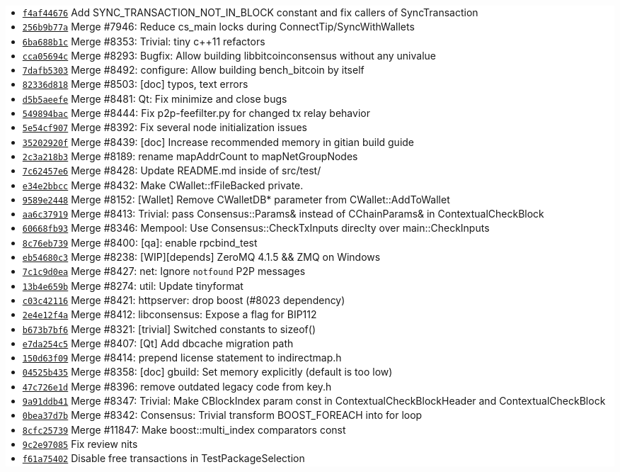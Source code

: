 - [`f4af44676`](https://we-conceived-the/ball/commit/f4af44676) Add SYNC_TRANSACTION_NOT_IN_BLOCK constant and fix callers of SyncTransaction
- [`256b9b77a`](https://we-conceived-the/ball/commit/256b9b77a) Merge #7946: Reduce cs_main locks during ConnectTip/SyncWithWallets
- [`6ba688b1c`](https://we-conceived-the/ball/commit/6ba688b1c) Merge #8353: Trivial: tiny c++11 refactors
- [`cca05694c`](https://we-conceived-the/ball/commit/cca05694c) Merge #8293: Bugfix: Allow building libbitcoinconsensus without any univalue
- [`7dafb5303`](https://we-conceived-the/ball/commit/7dafb5303) Merge #8492: configure: Allow building bench_bitcoin by itself
- [`82336d818`](https://we-conceived-the/ball/commit/82336d818) Merge #8503: [doc] typos, text errors
- [`d5b5aeefe`](https://we-conceived-the/ball/commit/d5b5aeefe) Merge #8481: Qt: Fix minimize and close bugs
- [`549894bac`](https://we-conceived-the/ball/commit/549894bac) Merge #8444: Fix p2p-feefilter.py for changed tx relay behavior
- [`5e54cf907`](https://we-conceived-the/ball/commit/5e54cf907) Merge #8392: Fix several node initialization issues
- [`35202920f`](https://we-conceived-the/ball/commit/35202920f) Merge #8439: [doc] Increase recommended memory in gitian build guide
- [`2c3a218b3`](https://we-conceived-the/ball/commit/2c3a218b3) Merge #8189: rename mapAddrCount to mapNetGroupNodes
- [`7c62457e6`](https://we-conceived-the/ball/commit/7c62457e6) Merge #8428: Update README.md inside of src/test/
- [`e34e2bbcc`](https://we-conceived-the/ball/commit/e34e2bbcc) Merge #8432: Make CWallet::fFileBacked private.
- [`9589e2448`](https://we-conceived-the/ball/commit/9589e2448) Merge #8152: [Wallet] Remove CWalletDB* parameter from CWallet::AddToWallet
- [`aa6c37919`](https://we-conceived-the/ball/commit/aa6c37919) Merge #8413: Trivial: pass Consensus::Params& instead of CChainParams& in ContextualCheckBlock
- [`60668fb93`](https://we-conceived-the/ball/commit/60668fb93) Merge #8346: Mempool: Use Consensus::CheckTxInputs direclty over main::CheckInputs
- [`8c76eb739`](https://we-conceived-the/ball/commit/8c76eb739) Merge #8400: [qa]: enable rpcbind_test
- [`eb54680c3`](https://we-conceived-the/ball/commit/eb54680c3) Merge #8238: [WIP][depends] ZeroMQ 4.1.5 && ZMQ on Windows
- [`7c1c9d0ea`](https://we-conceived-the/ball/commit/7c1c9d0ea) Merge #8427: net: Ignore `notfound` P2P messages
- [`13b4e659b`](https://we-conceived-the/ball/commit/13b4e659b) Merge #8274: util: Update tinyformat
- [`c03c42116`](https://we-conceived-the/ball/commit/c03c42116) Merge #8421: httpserver: drop boost (#8023 dependency)
- [`2e4e12f4a`](https://we-conceived-the/ball/commit/2e4e12f4a) Merge #8412: libconsensus: Expose a flag for BIP112
- [`b673b7bf6`](https://we-conceived-the/ball/commit/b673b7bf6) Merge #8321: [trivial] Switched constants to sizeof()
- [`e7da254c5`](https://we-conceived-the/ball/commit/e7da254c5) Merge #8407: [Qt] Add dbcache migration path
- [`150d63f09`](https://we-conceived-the/ball/commit/150d63f09) Merge #8414: prepend license statement to indirectmap.h
- [`04525b435`](https://we-conceived-the/ball/commit/04525b435) Merge #8358: [doc] gbuild: Set memory explicitly (default is too low)
- [`47c726e1d`](https://we-conceived-the/ball/commit/47c726e1d) Merge #8396: remove outdated legacy code from key.h
- [`9a91ddb41`](https://we-conceived-the/ball/commit/9a91ddb41) Merge #8347: Trivial: Make CBlockIndex param const in ContextualCheckBlockHeader and ContextualCheckBlock
- [`0bea37d7b`](https://we-conceived-the/ball/commit/0bea37d7b) Merge #8342: Consensus: Trivial transform BOOST_FOREACH into for loop
- [`8cfc25739`](https://we-conceived-the/ball/commit/8cfc25739) Merge #11847: Make boost::multi_index comparators const
- [`9c2e97085`](https://we-conceived-the/ball/commit/9c2e97085) Fix review nits
- [`f61a75402`](https://we-conceived-the/ball/commit/f61a75402) Disable free transactions in TestPackageSelection